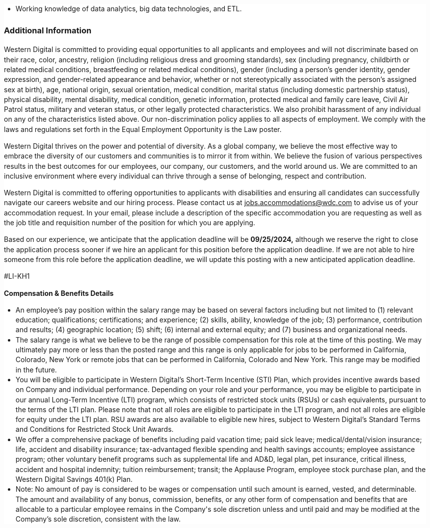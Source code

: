   * Working knowledge of data analytics, big data technologies, and ETL. 

### **Additional Information**

Western Digital is committed to providing equal opportunities to all applicants and employees and will not discriminate based on their race, color, ancestry, religion (including religious dress and grooming standards), sex (including pregnancy, childbirth or related medical conditions, breastfeeding or related medical conditions), gender (including a person’s gender identity, gender expression, and gender-related appearance and behavior, whether or not stereotypically associated with the person’s assigned sex at birth), age, national origin, sexual orientation, medical condition, marital status (including domestic partnership status), physical disability, mental disability, medical condition, genetic information, protected medical and family care leave, Civil Air Patrol status, military and veteran status, or other legally protected characteristics. We also prohibit harassment of any individual on any of the characteristics listed above. Our non-discrimination policy applies to all
aspects of employment. We comply with the laws and regulations set forth in the Equal Employment Opportunity is the Law poster.

Western Digital thrives on the power and potential of diversity. As a global company, we believe the most effective way to embrace the diversity of our customers and communities is to mirror it from within. We believe the fusion of various perspectives results in the best outcomes for our employees, our company, our customers, and the world around us. We are committed to an inclusive environment where every individual can thrive through a sense of belonging, respect and contribution.

Western Digital is committed to offering opportunities to applicants with disabilities and ensuring all candidates can successfully navigate our careers website and our hiring process. Please contact us at jobs.accommodations@wdc.com to advise us of your accommodation request. In your email, please include a description of the specific accommodation you are requesting as well as the job title and requisition number of the position for which you are applying.

Based on our experience, we anticipate that the application deadline will be **09/25/2024,** although we reserve the right to close the application process sooner if we hire an applicant for this position before the application deadline. If we are not able to hire someone from this role before the application deadline, we will update this posting with a new anticipated application deadline.

#LI-KH1

 **Compensation & Benefits Details**

  * An employee’s pay position within the salary range may be based on several factors including but not limited to (1) relevant education; qualifications; certifications; and experience; (2) skills, ability, knowledge of the job; (3) performance, contribution and results; (4) geographic location; (5) shift; (6) internal and external equity; and (7) business and organizational needs.
  * The salary range is what we believe to be the range of possible compensation for this role at the time of this posting. We may ultimately pay more or less than the posted range and this range is only applicable for jobs to be performed in California, Colorado, New York or remote jobs that can be performed in California, Colorado and New York. This range may be modified in the future.
  * You will be eligible to participate in Western Digital’s Short-Term Incentive (STI) Plan, which provides incentive awards based on Company and individual performance. Depending on your role and your performance, you may be eligible to participate in our annual Long-Term Incentive (LTI) program, which consists of restricted stock units (RSUs) or cash equivalents, pursuant to the terms of the LTI plan. Please note that not all roles are eligible to participate in the LTI program, and not all roles are eligible for equity under the LTI plan. RSU awards are also available to eligible new hires, subject to Western Digital’s Standard Terms and Conditions for Restricted Stock Unit Awards.
  * We offer a comprehensive package of benefits including paid vacation time; paid sick leave; medical/dental/vision insurance; life, accident and disability insurance; tax-advantaged flexible spending and health savings accounts; employee assistance program; other voluntary benefit programs such as supplemental life and AD&D, legal plan, pet insurance, critical illness, accident and hospital indemnity; tuition reimbursement; transit; the Applause Program, employee stock purchase plan, and the Western Digital Savings 401(k) Plan.
  * Note: No amount of pay is considered to be wages or compensation until such amount is earned, vested, and determinable. The amount and availability of any bonus, commission, benefits, or any other form of compensation and benefits that are allocable to a particular employee remains in the Company's sole discretion unless and until paid and may be modified at the Company’s sole discretion, consistent with the law.
